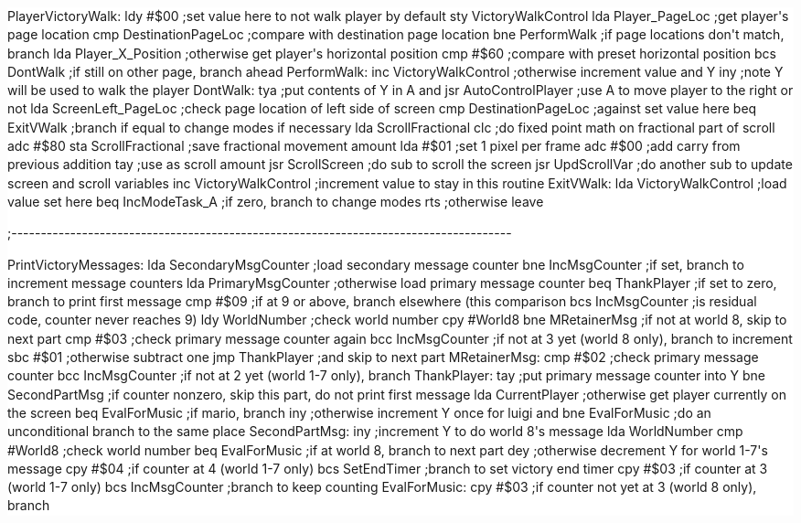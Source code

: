 PlayerVictoryWalk:
             ldy #$00                ;set value here to not walk player by default
             sty VictoryWalkControl
             lda Player_PageLoc      ;get player's page location
             cmp DestinationPageLoc  ;compare with destination page location
             bne PerformWalk         ;if page locations don't match, branch
             lda Player_X_Position   ;otherwise get player's horizontal position
             cmp #$60                ;compare with preset horizontal position
             bcs DontWalk            ;if still on other page, branch ahead
PerformWalk: inc VictoryWalkControl  ;otherwise increment value and Y
             iny                     ;note Y will be used to walk the player
DontWalk:    tya                     ;put contents of Y in A and
             jsr AutoControlPlayer   ;use A to move player to the right or not
             lda ScreenLeft_PageLoc  ;check page location of left side of screen
             cmp DestinationPageLoc  ;against set value here
             beq ExitVWalk           ;branch if equal to change modes if necessary
             lda ScrollFractional
             clc                     ;do fixed point math on fractional part of scroll
             adc #$80        
             sta ScrollFractional    ;save fractional movement amount
             lda #$01                ;set 1 pixel per frame
             adc #$00                ;add carry from previous addition
             tay                     ;use as scroll amount
             jsr ScrollScreen        ;do sub to scroll the screen
             jsr UpdScrollVar        ;do another sub to update screen and scroll variables
             inc VictoryWalkControl  ;increment value to stay in this routine
ExitVWalk:   lda VictoryWalkControl  ;load value set here
             beq IncModeTask_A       ;if zero, branch to change modes
             rts                     ;otherwise leave

;-------------------------------------------------------------------------------------

PrintVictoryMessages:
               lda SecondaryMsgCounter   ;load secondary message counter
               bne IncMsgCounter         ;if set, branch to increment message counters
               lda PrimaryMsgCounter     ;otherwise load primary message counter
               beq ThankPlayer           ;if set to zero, branch to print first message
               cmp #$09                  ;if at 9 or above, branch elsewhere (this comparison
               bcs IncMsgCounter         ;is residual code, counter never reaches 9)
               ldy WorldNumber           ;check world number
               cpy #World8
               bne MRetainerMsg          ;if not at world 8, skip to next part
               cmp #$03                  ;check primary message counter again
               bcc IncMsgCounter         ;if not at 3 yet (world 8 only), branch to increment
               sbc #$01                  ;otherwise subtract one
               jmp ThankPlayer           ;and skip to next part
MRetainerMsg:  cmp #$02                  ;check primary message counter
               bcc IncMsgCounter         ;if not at 2 yet (world 1-7 only), branch
ThankPlayer:   tay                       ;put primary message counter into Y
               bne SecondPartMsg         ;if counter nonzero, skip this part, do not print first message
               lda CurrentPlayer         ;otherwise get player currently on the screen
               beq EvalForMusic          ;if mario, branch
               iny                       ;otherwise increment Y once for luigi and
               bne EvalForMusic          ;do an unconditional branch to the same place
SecondPartMsg: iny                       ;increment Y to do world 8's message
               lda WorldNumber
               cmp #World8               ;check world number
               beq EvalForMusic          ;if at world 8, branch to next part
               dey                       ;otherwise decrement Y for world 1-7's message
               cpy #$04                  ;if counter at 4 (world 1-7 only)
               bcs SetEndTimer           ;branch to set victory end timer
               cpy #$03                  ;if counter at 3 (world 1-7 only)
               bcs IncMsgCounter         ;branch to keep counting
EvalForMusic:  cpy #$03                  ;if counter not yet at 3 (world 8 only), branch